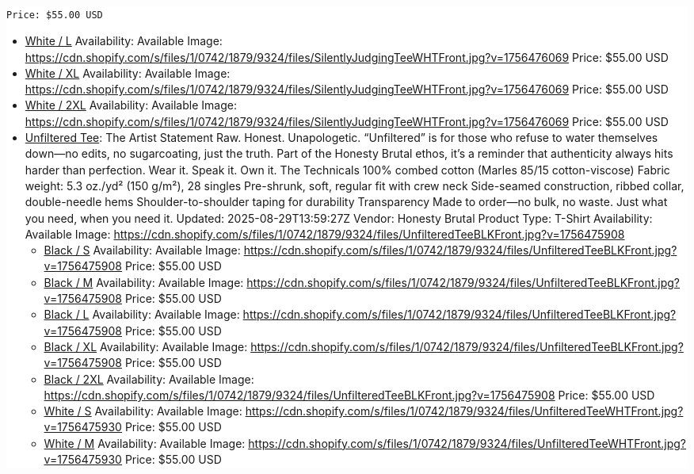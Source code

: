     Price: $55.00 USD
  - [White / L](https://honestybrutal.com/products/silently-judging?variant=46863558181084)
    Availability: Available
    Image: https://cdn.shopify.com/s/files/1/0742/1879/9324/files/SilentlyJudgingTeeWHTFront.jpg?v=1756476069
    Price: $55.00 USD
  - [White / XL](https://honestybrutal.com/products/silently-judging?variant=46863558213852)
    Availability: Available
    Image: https://cdn.shopify.com/s/files/1/0742/1879/9324/files/SilentlyJudgingTeeWHTFront.jpg?v=1756476069
    Price: $55.00 USD
  - [White / 2XL](https://honestybrutal.com/products/silently-judging?variant=46863558246620)
    Availability: Available
    Image: https://cdn.shopify.com/s/files/1/0742/1879/9324/files/SilentlyJudgingTeeWHTFront.jpg?v=1756476069
    Price: $55.00 USD
- [Unfiltered Tee](https://honestybrutal.com/products/unfiltered-2): The Artist Statement Raw. Honest. Unapologetic. “Unfiltered” is for those who refuse to water themselves down—no edits, no sugarcoating, just the truth. Part of the Honesty Brutal ethos, it’s a reminder that authenticity always hits harder than perfection. Wear it. Speak it. Own it. The Technicals 100% combed cotton (Marles 85/15 cotton-viscose) Fabric weight: 5.3 oz./yd² (150 g/m²), 28 singles Pre-shrunk, soft, regular fit with crew neck Side-seamed construction, ribbed collar, double-needle hems Shoulder-to-shoulder taping for durability Transparency Made to order—no bulk, no waste. Just what you need, when you need it.
  Updated: 2025-08-29T13:59:27Z
  Vendor: Honesty Brutal
  Product Type: T-Shirt
  Availability: Available
  Image: https://cdn.shopify.com/s/files/1/0742/1879/9324/files/UnfilteredTeeBLKFront.jpg?v=1756475908
  - [Black / S](https://honestybrutal.com/products/unfiltered-2?variant=46280999108828)
    Availability: Available
    Image: https://cdn.shopify.com/s/files/1/0742/1879/9324/files/UnfilteredTeeBLKFront.jpg?v=1756475908
    Price: $55.00 USD
  - [Black / M](https://honestybrutal.com/products/unfiltered-2?variant=46280999141596)
    Availability: Available
    Image: https://cdn.shopify.com/s/files/1/0742/1879/9324/files/UnfilteredTeeBLKFront.jpg?v=1756475908
    Price: $55.00 USD
  - [Black / L](https://honestybrutal.com/products/unfiltered-2?variant=46280999174364)
    Availability: Available
    Image: https://cdn.shopify.com/s/files/1/0742/1879/9324/files/UnfilteredTeeBLKFront.jpg?v=1756475908
    Price: $55.00 USD
  - [Black / XL](https://honestybrutal.com/products/unfiltered-2?variant=46280999207132)
    Availability: Available
    Image: https://cdn.shopify.com/s/files/1/0742/1879/9324/files/UnfilteredTeeBLKFront.jpg?v=1756475908
    Price: $55.00 USD
  - [Black / 2XL](https://honestybrutal.com/products/unfiltered-2?variant=46280999239900)
    Availability: Available
    Image: https://cdn.shopify.com/s/files/1/0742/1879/9324/files/UnfilteredTeeBLKFront.jpg?v=1756475908
    Price: $55.00 USD
  - [White / S](https://honestybrutal.com/products/unfiltered-2?variant=46863551332572)
    Availability: Available
    Image: https://cdn.shopify.com/s/files/1/0742/1879/9324/files/UnfilteredTeeWHTFront.jpg?v=1756475930
    Price: $55.00 USD
  - [White / M](https://honestybrutal.com/products/unfiltered-2?variant=46863551365340)
    Availability: Available
    Image: https://cdn.shopify.com/s/files/1/0742/1879/9324/files/UnfilteredTeeWHTFront.jpg?v=1756475930
    Price: $55.00 USD